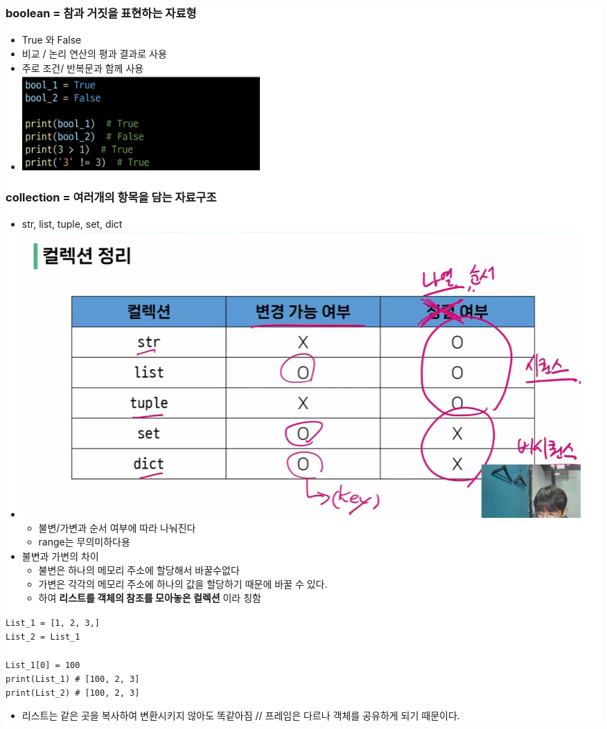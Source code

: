 ### boolean = 참과 거짓을 표현하는 자료형
* True 와 False
* 비교 / 논리 연산의 평과 결과로 사용
* 주로 조건/ 반복문과 함께 사용
* ![사진11](<사진11 불린.png>)

### collection = 여러개의 항목을 담는 자료구조
* str, list, tuple, set, dict
* ![사진12](<사진12 collection.png>)
    * 불변/가변과 순서 여부에 따라 나눠진다
    * range는 무의미하다용 
* 불변과 가변의 차이
    * 불변은 하나의 메모리 주소에 할당해서 바꿀수없다
    * 가변은 각각의 메모리 주소에 하나의 값을 할당하기 때문에 바꿀 수 있다.
    * 하여 **리스트를 객체의 참조를 모아놓은 컬렉션** 이라 칭함
```
List_1 = [1, 2, 3,]
List_2 = List_1

List_1[0] = 100
print(List_1) # [100, 2, 3]
print(List_2) # [100, 2, 3]
```
* 리스트는 같은 곳을 복사하여 변환시키지 않아도 똑같아짐 // 프레임은 다르나 객체를 공유하게 되기 때문이다.
